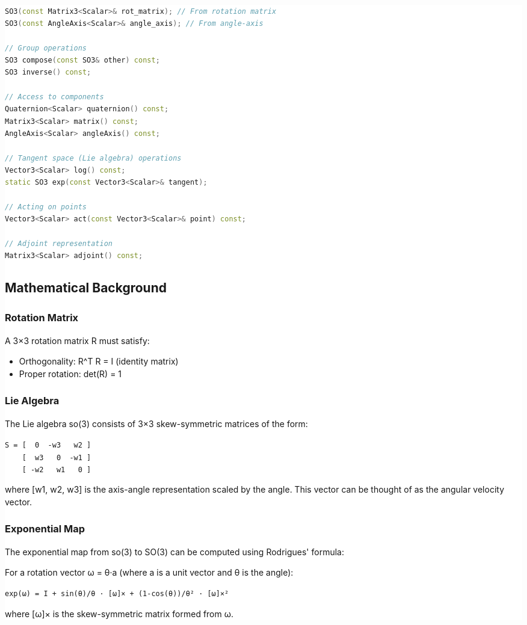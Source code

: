 ```cpp
SO3(const Matrix3<Scalar>& rot_matrix); // From rotation matrix
SO3(const AngleAxis<Scalar>& angle_axis); // From angle-axis

// Group operations
SO3 compose(const SO3& other) const;
SO3 inverse() const;

// Access to components
Quaternion<Scalar> quaternion() const;
Matrix3<Scalar> matrix() const;
AngleAxis<Scalar> angleAxis() const;

// Tangent space (Lie algebra) operations
Vector3<Scalar> log() const;
static SO3 exp(const Vector3<Scalar>& tangent);

// Acting on points
Vector3<Scalar> act(const Vector3<Scalar>& point) const;

// Adjoint representation
Matrix3<Scalar> adjoint() const;
```

## Mathematical Background

### Rotation Matrix

A 3×3 rotation matrix R must satisfy:
- Orthogonality: R^T R = I (identity matrix)
- Proper rotation: det(R) = 1

### Lie Algebra

The Lie algebra so(3) consists of 3×3 skew-symmetric matrices of the form:
```
S = [  0  -w3   w2 ]
    [  w3   0  -w1 ]
    [ -w2   w1   0 ]
```

where [w1, w2, w3] is the axis-angle representation scaled by the angle. This vector can be thought of as the angular velocity vector.

### Exponential Map

The exponential map from so(3) to SO(3) can be computed using Rodrigues' formula:

For a rotation vector ω = θ·a (where a is a unit vector and θ is the angle):
```
exp(ω) = I + sin(θ)/θ · [ω]× + (1-cos(θ))/θ² · [ω]×²
```

where [ω]× is the skew-symmetric matrix formed from ω.
